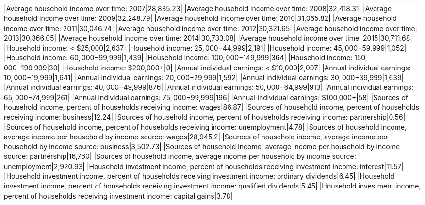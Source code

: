 |Average household income over time: 2007|28,835.23|
|Average household income over time: 2008|32,418.31|
|Average household income over time: 2009|32,248.79|
|Average household income over time: 2010|31,065.82|
|Average household income over time: 2011|30,046.74|
|Average household income over time: 2012|30,321.65|
|Average household income over time: 2013|30,366.05|
|Average household income over time: 2014|30,733.08|
|Average household income over time: 2015|30,711.68|
|Household income: < $25,000|2,637|
|Household income: $25,000-$44,999|2,191|
|Household income: $45,000-$59,999|1,052|
|Household income: $60,000-$99,999|1,439|
|Household income: $100,000-$149,999|364|
|Household income: $150,000-$199,999|30|
|Household income: $200,000+|0|
|Annual individual earnings: < $10,000|2,007|
|Annual individual earnings: $10,000-$19,999|1,641|
|Annual individual earnings: $20,000-$29,999|1,592|
|Annual individual earnings: $30,000-$39,999|1,639|
|Annual individual earnings: $40,000-$49,999|876|
|Annual individual earnings: $50,000-$64,999|913|
|Annual individual earnings: $65,000-$74,999|261|
|Annual individual earnings: $75,000-$99,999|196|
|Annual individual earnings: $100,000+|58|
|Sources of household income, percent of households receiving income: wages|86.87|
|Sources of household income, percent of households receiving income: business|12.24|
|Sources of household income, percent of households receiving income: partnership|0.56|
|Sources of household income, percent of households receiving income: unemployment|4.78|
|Sources of household income, average income per household by income source: wages|28,945.2|
|Sources of household income, average income per household by income source: business|3,502.73|
|Sources of household income, average income per household by income source: partnership|16,760|
|Sources of household income, average income per household by income source: unemployment|2,920.93|
|Household investment income, percent of households receiving investment income: interest|11.57|
|Household investment income, percent of households receiving investment income: ordinary dividends|6.45|
|Household investment income, percent of households receiving investment income: qualified dividends|5.45|
|Household investment income, percent of households receiving investment income: capital gains|3.78|